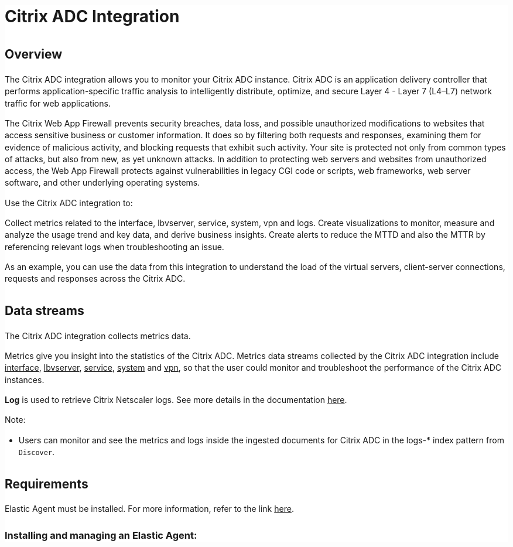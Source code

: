 # Citrix ADC Integration

## Overview

The Citrix ADC integration allows you to monitor your Citrix ADC instance. Citrix ADC is an application delivery controller that performs application-specific traffic analysis to intelligently distribute, optimize, and secure Layer 4 - Layer 7 (L4–L7) network traffic for web applications.

The Citrix Web App Firewall prevents security breaches, data loss, and possible unauthorized modifications to websites that access sensitive business or customer information. It does so by filtering both requests and responses, examining them for evidence of malicious activity, and blocking requests that exhibit such activity. Your site is protected not only from common types of attacks, but also from new, as yet unknown attacks. In addition to protecting web servers and websites from unauthorized access, the Web App Firewall protects against vulnerabilities in legacy CGI code or scripts, web frameworks, web server software, and other underlying operating systems.

Use the Citrix ADC integration to:

Collect metrics related to the interface, lbvserver, service, system, vpn and logs.
Create visualizations to monitor, measure and analyze the usage trend and key data, and derive business insights.
Create alerts to reduce the MTTD and also the MTTR by referencing relevant logs when troubleshooting an issue.

As an example, you can use the data from this integration to understand the load of the virtual servers, client-server connections, requests and responses across the Citrix ADC.

## Data streams

The Citrix ADC integration collects metrics data.

Metrics give you insight into the statistics of the Citrix ADC. Metrics data streams collected by the Citrix ADC integration include [interface](https://developer-docs.citrix.com/projects/netscaler-nitro-api/en/12.0/statistics/network/interface/), [lbvserver](https://developer-docs.citrix.com/projects/netscaler-nitro-api/en/12.0/statistics/lb/lbvserver/), [service](https://developer-docs.citrix.com/projects/netscaler-nitro-api/en/12.0/statistics/basic/service/), [system](https://developer-docs.citrix.com/projects/netscaler-nitro-api/en/12.0/statistics/system/system/) and [vpn](https://developer-docs.citrix.com/projects/netscaler-nitro-api/en/12.0/statistics/vpn/vpn/), so that the user could monitor and troubleshoot the performance of the Citrix ADC instances.

**Log** is used to retrieve Citrix Netscaler logs. See more details in the documentation [here](https://developer-docs.netscaler.com/en-us/netscaler-syslog-message-reference/current-release).

Note:
- Users can monitor and see the metrics and logs inside the ingested documents for Citrix ADC in the logs-* index pattern from `Discover`.
## Requirements

Elastic Agent must be installed. For more information, refer to the link [here](https://www.elastic.co/guide/en/fleet/current/elastic-agent-installation.html).  

### Installing and managing an Elastic Agent:
